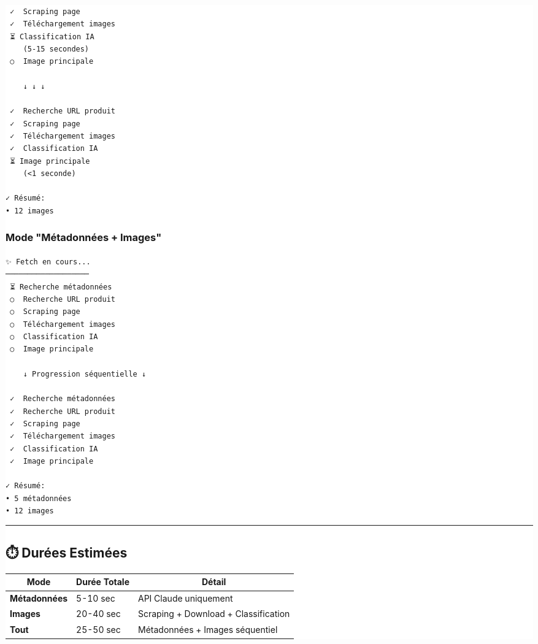 ```
 ✓  Scraping page
 ✓  Téléchargement images
 ⏳ Classification IA
    (5-15 secondes)
 ○  Image principale

    ↓ ↓ ↓
    
 ✓  Recherche URL produit
 ✓  Scraping page
 ✓  Téléchargement images
 ✓  Classification IA
 ⏳ Image principale
    (<1 seconde)

✓ Résumé:
• 12 images
```

### Mode "Métadonnées + Images"
```
✨ Fetch en cours...
───────────────────
 ⏳ Recherche métadonnées
 ○  Recherche URL produit
 ○  Scraping page
 ○  Téléchargement images
 ○  Classification IA
 ○  Image principale

    ↓ Progression séquentielle ↓
    
 ✓  Recherche métadonnées
 ✓  Recherche URL produit
 ✓  Scraping page
 ✓  Téléchargement images
 ✓  Classification IA
 ✓  Image principale

✓ Résumé:
• 5 métadonnées
• 12 images
```

---

## ⏱️ Durées Estimées

| Mode | Durée Totale | Détail |
|------|-------------|---------|
| **Métadonnées** | 5-10 sec | API Claude uniquement |
| **Images** | 20-40 sec | Scraping + Download + Classification |
| **Tout** | 25-50 sec | Métadonnées + Images séquentiel |

